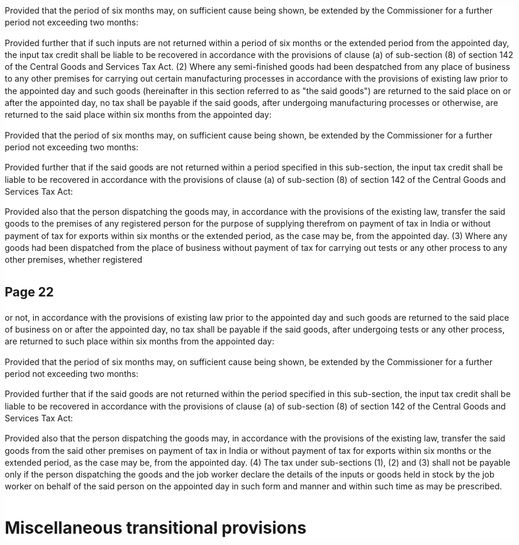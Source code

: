 Provided that the period of six months may, on sufficient cause being shown, be extended by the Commissioner for a further period not exceeding two months:

Provided further that if such inputs are not returned within a period of six months or the extended period from the appointed day, the input tax credit shall be liable to be recovered in accordance with the provisions of clause (a) of sub-section (8) of section 142 of the Central Goods and Services Tax Act.
(2) Where any semi-finished goods had been despatched from any place of business to any other premises for carrying out certain manufacturing processes in accordance with the provisions of existing law prior to the appointed day and such goods (hereinafter in this section referred to as "the said goods") are returned to the said place on or after the appointed day, no tax shall be payable if the said goods, after undergoing manufacturing processes or otherwise, are returned to the said place within six months from the appointed day:

Provided that the period of six months may, on sufficient cause being shown, be extended by the Commissioner for a further period not exceeding two months:

Provided further that if the said goods are not returned within a period specified in this sub-section, the input tax credit shall be liable to be recovered in accordance with the provisions of clause (a) of sub-section (8) of section 142 of the Central Goods and Services Tax Act:

Provided also that the person dispatching the goods may, in accordance with the provisions of the existing law, transfer the said goods to the premises of any registered person for the purpose of supplying therefrom on payment of tax in India or without payment of tax for exports within six months or the extended period, as the case may be, from the appointed day.
(3) Where any goods had been dispatched from the place of business without payment of tax for carrying out tests or any other process to any other premises, whether registered

## Page 22

or not, in accordance with the provisions of existing law prior to the appointed day and such goods are returned to the said place of business on or after the appointed day, no tax shall be payable if the said goods, after undergoing tests or any other process, are returned to such place within six months from the appointed day:

Provided that the period of six months may, on sufficient cause being shown, be extended by the Commissioner for a further period not exceeding two months:

Provided further that if the said goods are not returned within the period specified in this sub-section, the input tax credit shall be liable to be recovered in accordance with the provisions of clause (a) of sub-section (8) of section 142 of the Central Goods and Services Tax Act:

Provided also that the person dispatching the goods may, in accordance with the provisions of the existing law, transfer the said goods from the said other premises on payment of tax in India or without payment of tax for exports within six months or the extended period, as the case may be, from the appointed day.
(4) The tax under sub-sections (1), (2) and (3) shall not be payable only if the person dispatching the goods and the job worker declare the details of the inputs or goods held in stock by the job worker on behalf of the said person on the appointed day in such form and manner and within such time as may be prescribed.

# Miscellaneous transitional provisions

